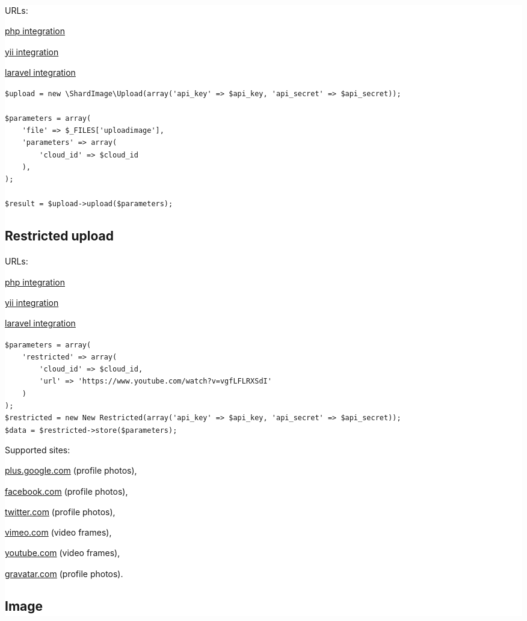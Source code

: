 URLs:

[php integration](http://shardimage.com/documentations/server-side/php#Upload)

[yii integration](http://shardimage.com/documentations/server-side/yii#Upload)

[laravel integration](http://shardimage.com/documentations/server-side/laravel#Upload)


```
$upload = new \ShardImage\Upload(array('api_key' => $api_key, 'api_secret' => $api_secret));

$parameters = array(
    'file' => $_FILES['uploadimage'],
    'parameters' => array(
        'cloud_id' => $cloud_id
    ),
);

$result = $upload->upload($parameters);
```

Restricted upload
-----------------

URLs:

[php integration](http://shardimage.com/documentations/server-side/php#Restricted)

[yii integration](http://shardimage.com/documentations/server-side/yii#Restricted)

[laravel integration](http://shardimage.com/documentations/server-side/laravel#Restricted)


```
$parameters = array(
    'restricted' => array(
        'cloud_id' => $cloud_id,
        'url' => 'https://www.youtube.com/watch?v=vgfLFLRXSdI'
    )
);
$restricted = new New Restricted(array('api_key' => $api_key, 'api_secret' => $api_secret));
$data = $restricted->store($parameters);
```

Supported sites:

[plus.google.com](https://plus.google.com/) (profile photos),

[facebook.com](https://www.facebook.com/) (profile photos),

[twitter.com](https://twitter.com/) (profile photos),

[vimeo.com](https://vimeo.com/) (video frames),

[youtube.com](https://www.youtube.com/) (video frames),

[gravatar.com](http://gravatar.com/) (profile photos).


Image
-----
